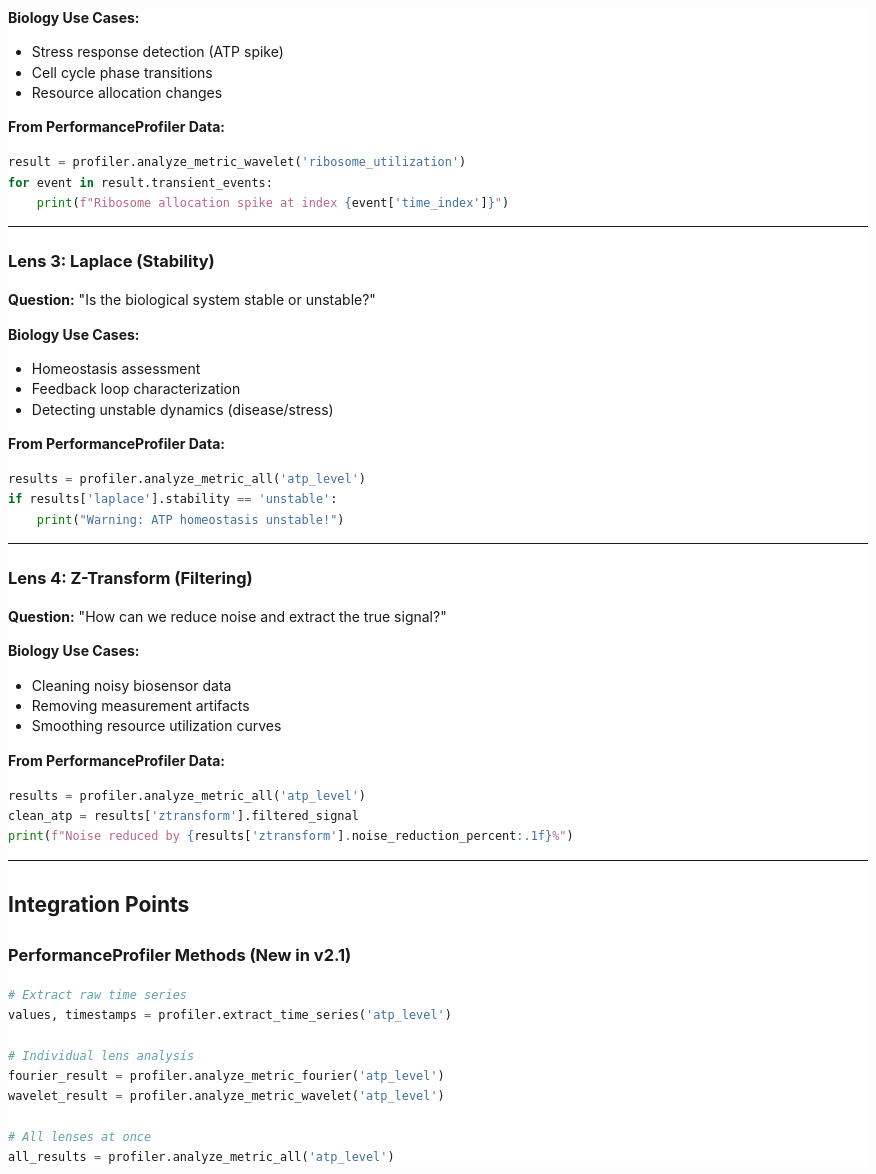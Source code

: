 **Biology Use Cases:**
- Stress response detection (ATP spike)
- Cell cycle phase transitions
- Resource allocation changes

**From PerformanceProfiler Data:**
```python
result = profiler.analyze_metric_wavelet('ribosome_utilization')
for event in result.transient_events:
    print(f"Ribosome allocation spike at index {event['time_index']}")
```

---

### Lens 3: Laplace (Stability)
**Question:** "Is the biological system stable or unstable?"

**Biology Use Cases:**
- Homeostasis assessment
- Feedback loop characterization
- Detecting unstable dynamics (disease/stress)

**From PerformanceProfiler Data:**
```python
results = profiler.analyze_metric_all('atp_level')
if results['laplace'].stability == 'unstable':
    print("Warning: ATP homeostasis unstable!")
```

---

### Lens 4: Z-Transform (Filtering)
**Question:** "How can we reduce noise and extract the true signal?"

**Biology Use Cases:**
- Cleaning noisy biosensor data
- Removing measurement artifacts
- Smoothing resource utilization curves

**From PerformanceProfiler Data:**
```python
results = profiler.analyze_metric_all('atp_level')
clean_atp = results['ztransform'].filtered_signal
print(f"Noise reduced by {results['ztransform'].noise_reduction_percent:.1f}%")
```

---

## Integration Points

### PerformanceProfiler Methods (New in v2.1)

```python
# Extract raw time series
values, timestamps = profiler.extract_time_series('atp_level')

# Individual lens analysis
fourier_result = profiler.analyze_metric_fourier('atp_level')
wavelet_result = profiler.analyze_metric_wavelet('atp_level')

# All lenses at once
all_results = profiler.analyze_metric_all('atp_level')
```
